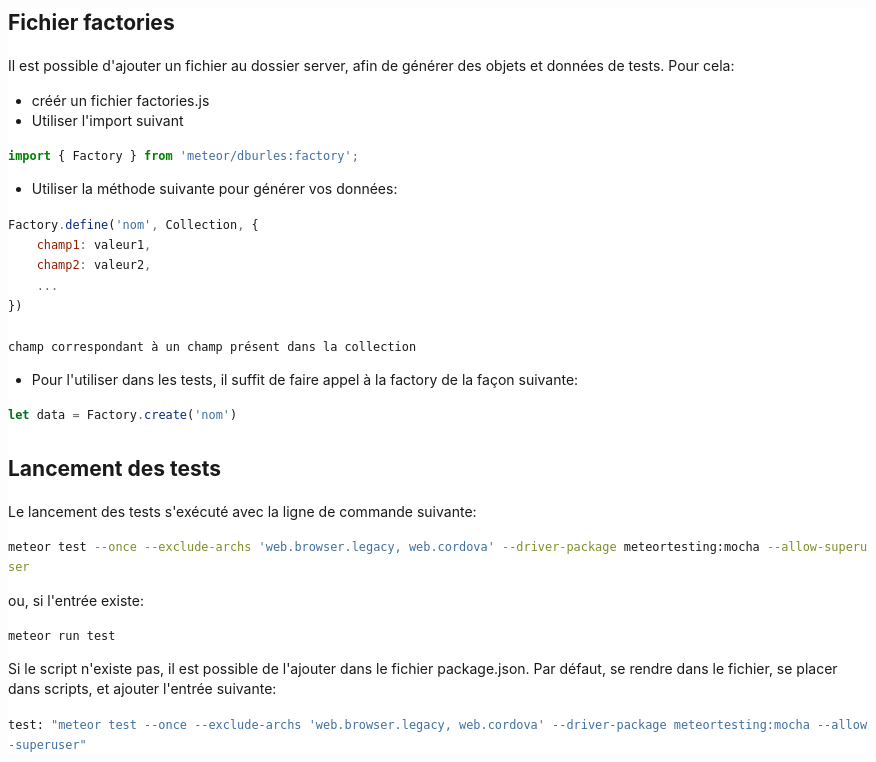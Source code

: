 ## Fichier factories

Il est possible d'ajouter un fichier au dossier server, afin de générer des objets et données de tests.
Pour cela:
- créér un fichier factories.js
- Utiliser l'import suivant

```jsx
import { Factory } from 'meteor/dburles:factory';
```

- Utiliser la méthode suivante pour générer vos données:

```jsx
Factory.define('nom', Collection, {
    champ1: valeur1,
    champ2: valeur2,
    ...
})

champ correspondant à un champ présent dans la collection
```

- Pour l'utiliser dans les tests, il suffit de faire appel à la factory de la façon suivante:

```jsx
let data = Factory.create('nom')
```


## Lancement des tests

Le lancement des tests s'exécuté avec la ligne de commande suivante:

```bash
meteor test --once --exclude-archs 'web.browser.legacy, web.cordova' --driver-package meteortesting:mocha --allow-superuser
```

ou, si l'entrée existe:

```bash
meteor run test
```

Si le script n'existe pas, il est possible de l'ajouter dans le fichier package.json. Par défaut, se rendre dans le fichier, se placer dans scripts, et ajouter l'entrée suivante:

```bash
test: "meteor test --once --exclude-archs 'web.browser.legacy, web.cordova' --driver-package meteortesting:mocha --allow-superuser"
```


